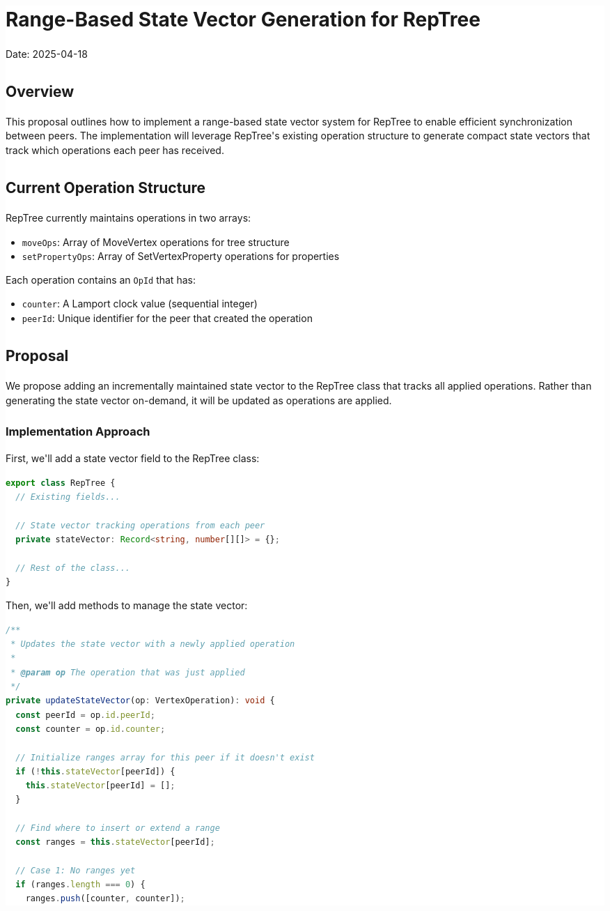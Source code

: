 # Range-Based State Vector Generation for RepTree

Date: 2025-04-18

## Overview

This proposal outlines how to implement a range-based state vector system for RepTree to enable efficient synchronization between peers. The implementation will leverage RepTree's existing operation structure to generate compact state vectors that track which operations each peer has received.

## Current Operation Structure

RepTree currently maintains operations in two arrays:
- `moveOps`: Array of MoveVertex operations for tree structure
- `setPropertyOps`: Array of SetVertexProperty operations for properties

Each operation contains an `OpId` that has:
- `counter`: A Lamport clock value (sequential integer)
- `peerId`: Unique identifier for the peer that created the operation

## Proposal

We propose adding an incrementally maintained state vector to the RepTree class that tracks all applied operations. Rather than generating the state vector on-demand, it will be updated as operations are applied.

### Implementation Approach

First, we'll add a state vector field to the RepTree class:

```typescript
export class RepTree {
  // Existing fields...
  
  // State vector tracking operations from each peer
  private stateVector: Record<string, number[][]> = {};
  
  // Rest of the class...
}
```

Then, we'll add methods to manage the state vector:

```typescript
/**
 * Updates the state vector with a newly applied operation
 * 
 * @param op The operation that was just applied
 */
private updateStateVector(op: VertexOperation): void {
  const peerId = op.id.peerId;
  const counter = op.id.counter;
  
  // Initialize ranges array for this peer if it doesn't exist
  if (!this.stateVector[peerId]) {
    this.stateVector[peerId] = [];
  }
  
  // Find where to insert or extend a range
  const ranges = this.stateVector[peerId];
  
  // Case 1: No ranges yet
  if (ranges.length === 0) {
    ranges.push([counter, counter]);
```